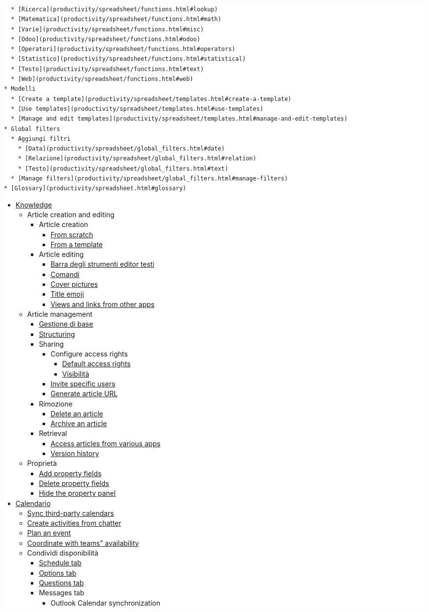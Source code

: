       * [Ricerca](productivity/spreadsheet/functions.html#lookup)
      * [Matematica](productivity/spreadsheet/functions.html#math)
      * [Varie](productivity/spreadsheet/functions.html#misc)
      * [Odoo](productivity/spreadsheet/functions.html#odoo)
      * [Operatori](productivity/spreadsheet/functions.html#operators)
      * [Statistico](productivity/spreadsheet/functions.html#statistical)
      * [Testo](productivity/spreadsheet/functions.html#text)
      * [Web](productivity/spreadsheet/functions.html#web)
    * Modelli
      * [Create a template](productivity/spreadsheet/templates.html#create-a-template)
      * [Use templates](productivity/spreadsheet/templates.html#use-templates)
      * [Manage and edit templates](productivity/spreadsheet/templates.html#manage-and-edit-templates)
    * Global filters
      * Aggiungi filtri
        * [Data](productivity/spreadsheet/global_filters.html#date)
        * [Relazione](productivity/spreadsheet/global_filters.html#relation)
        * [Testo](productivity/spreadsheet/global_filters.html#text)
      * [Manage filters](productivity/spreadsheet/global_filters.html#manage-filters)
    * [Glossary](productivity/spreadsheet.html#glossary)
  * [Knowledge](productivity/knowledge.html)
    * Article creation and editing
      * Article creation
        * [From scratch](productivity/knowledge/articles_editing.html#from-scratch)
        * [From a template](productivity/knowledge/articles_editing.html#from-a-template)
      * Article editing
        * [Barra degli strumenti editor testi](productivity/knowledge/articles_editing.html#text-editor-toolbar)
        * [Comandi](productivity/knowledge/articles_editing.html#commands)
        * [Cover pictures](productivity/knowledge/articles_editing.html#cover-pictures)
        * [Title emoji](productivity/knowledge/articles_editing.html#title-emoji)
        * [Views and links from other apps](productivity/knowledge/articles_editing.html#views-and-links-from-other-apps)
    * Article management
      * [Gestione di base](productivity/knowledge/management.html#basic-management)
      * [Structuring](productivity/knowledge/management.html#structuring)
      * Sharing
        * Configure access rights
          * [Default access rights](productivity/knowledge/management.html#default-access-rights)
          * [Visibilità](productivity/knowledge/management.html#visibility)
        * [Invite specific users](productivity/knowledge/management.html#invite-specific-users)
        * [Generate article URL](productivity/knowledge/management.html#generate-article-url)
      * Rimozione
        * [Delete an article](productivity/knowledge/management.html#delete-an-article)
        * [Archive an article](productivity/knowledge/management.html#archive-an-article)
      * Retrieval
        * [Access articles from various apps](productivity/knowledge/management.html#access-articles-from-various-apps)
        * [Version history](productivity/knowledge/management.html#version-history)
    * Proprietà
      * [Add property fields](productivity/knowledge/properties.html#add-property-fields)
      * [Delete property fields](productivity/knowledge/properties.html#delete-property-fields)
      * [Hide the property panel](productivity/knowledge/properties.html#hide-the-property-panel)
  * [Calendario](productivity/calendar.html)
    * [Sync third-party calendars](productivity/calendar.html#sync-third-party-calendars)
    * [Create activities from chatter](productivity/calendar.html#create-activities-from-chatter)
    * [Plan an event](productivity/calendar.html#plan-an-event)
    * [Coordinate with teams” availability](productivity/calendar.html#coordinate-with-teams-availability)
    * Condividi disponibilità
      * [Schedule tab](productivity/calendar.html#schedule-tab)
      * [Options tab](productivity/calendar.html#options-tab)
      * [Questions tab](productivity/calendar.html#questions-tab)
      * Messages tab
        * Outlook Calendar synchronization